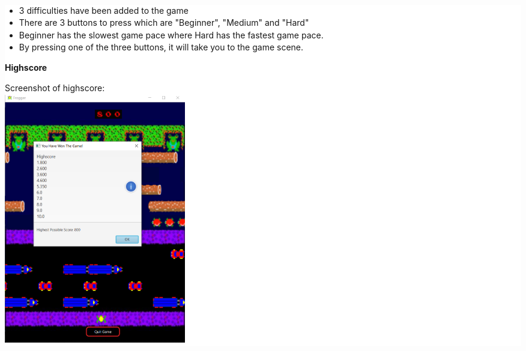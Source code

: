 - 3 difficulties have been added to the game
- There are 3 buttons to press which are "Beginner", "Medium" and "Hard"
- Beginner has the slowest game pace where Hard has the fastest game pace.
- By pressing one of the three buttons, it will take you to the game scene.

__Highscore__

Screenshot of highscore:<br/>
<img src="readmeimg/highscore.png" style="width:300px;"/>
